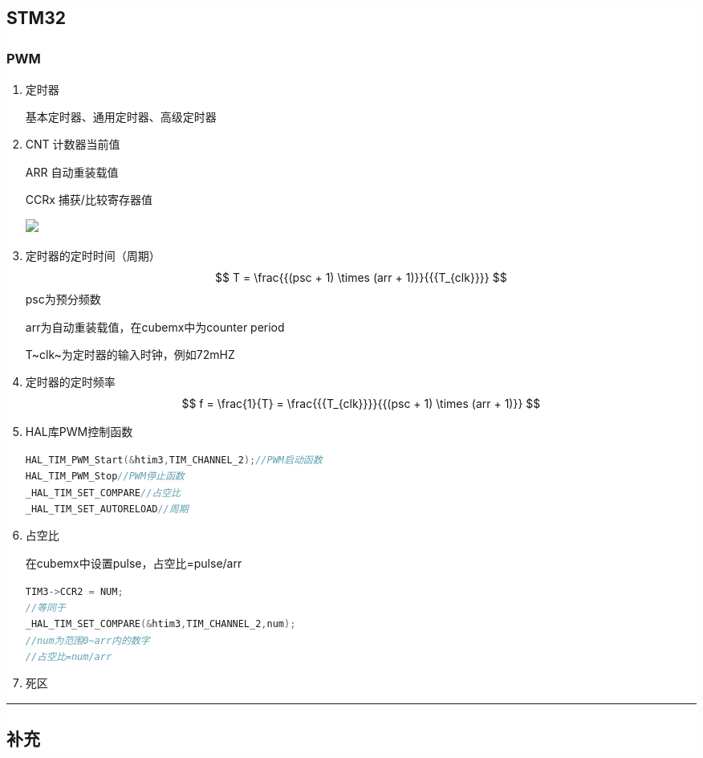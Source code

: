 ## STM32

### PWM

1. 定时器

   基本定时器、通用定时器、高级定时器

2. CNT 计数器当前值

   ARR 自动重装载值

   CCRx 捕获/比较寄存器值

   ![](F:\NOTE\FOC.assets\微信图片_20230918111901.jpg)

3. 定时器的定时时间（周期）
   $$
   T = \frac{{(psc + 1) \times (arr + 1)}}{{{T_{clk}}}}
   $$
   psc为预分频数

   arr为自动重装载值，在cubemx中为counter period

   T~clk~为定时器的输入时钟，例如72mHZ

4. 定时器的定时频率
   $$
   f = \frac{1}{T} = \frac{{{T_{clk}}}}{{(psc + 1) \times (arr + 1)}}
   $$

5. HAL库PWM控制函数

   ```c
   HAL_TIM_PWM_Start(&htim3,TIM_CHANNEL_2);//PWM启动函数
   HAL_TIM_PWM_Stop//PWM停止函数
   _HAL_TIM_SET_COMPARE//占空比
   _HAL_TIM_SET_AUTORELOAD//周期
   ```

   

6. 占空比

   在cubemx中设置pulse，占空比=pulse/arr

   ```c
   TIM3->CCR2 = NUM;
   //等同于
   _HAL_TIM_SET_COMPARE(&htim3,TIM_CHANNEL_2,num);
   //num为范围0~arr内的数字
   //占空比=num/arr
   ```

7. 死区

---

## 补充
